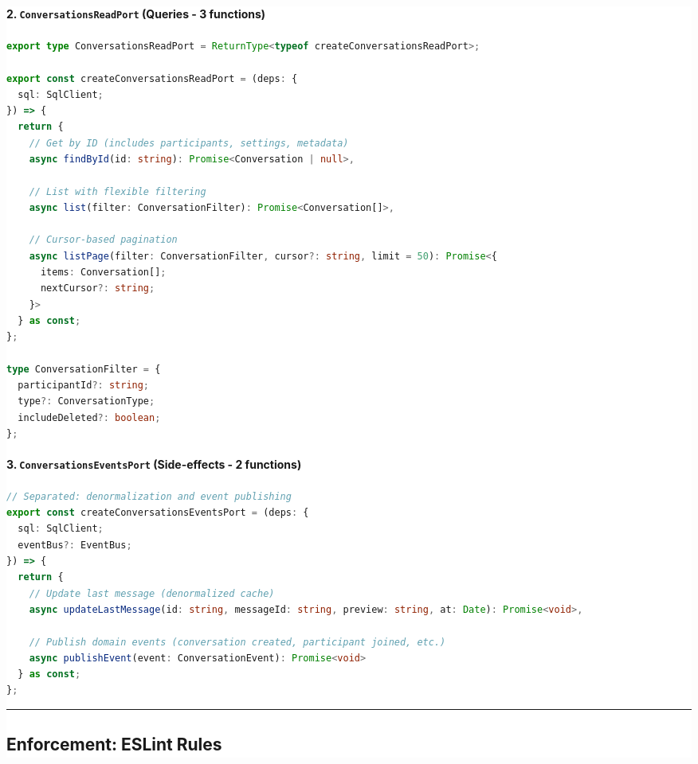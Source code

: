 #### 2. `ConversationsReadPort` (Queries - 3 functions)

```typescript
export type ConversationsReadPort = ReturnType<typeof createConversationsReadPort>;

export const createConversationsReadPort = (deps: {
  sql: SqlClient;
}) => {
  return {
    // Get by ID (includes participants, settings, metadata)
    async findById(id: string): Promise<Conversation | null>,
    
    // List with flexible filtering
    async list(filter: ConversationFilter): Promise<Conversation[]>,
    
    // Cursor-based pagination
    async listPage(filter: ConversationFilter, cursor?: string, limit = 50): Promise<{
      items: Conversation[];
      nextCursor?: string;
    }>
  } as const;
};

type ConversationFilter = {
  participantId?: string;
  type?: ConversationType;
  includeDeleted?: boolean;
};
```

#### 3. `ConversationsEventsPort` (Side-effects - 2 functions)

```typescript
// Separated: denormalization and event publishing
export const createConversationsEventsPort = (deps: {
  sql: SqlClient;
  eventBus?: EventBus;
}) => {
  return {
    // Update last message (denormalized cache)
    async updateLastMessage(id: string, messageId: string, preview: string, at: Date): Promise<void>,
    
    // Publish domain events (conversation created, participant joined, etc.)
    async publishEvent(event: ConversationEvent): Promise<void>
  } as const;
};
```

---

## Enforcement: ESLint Rules
